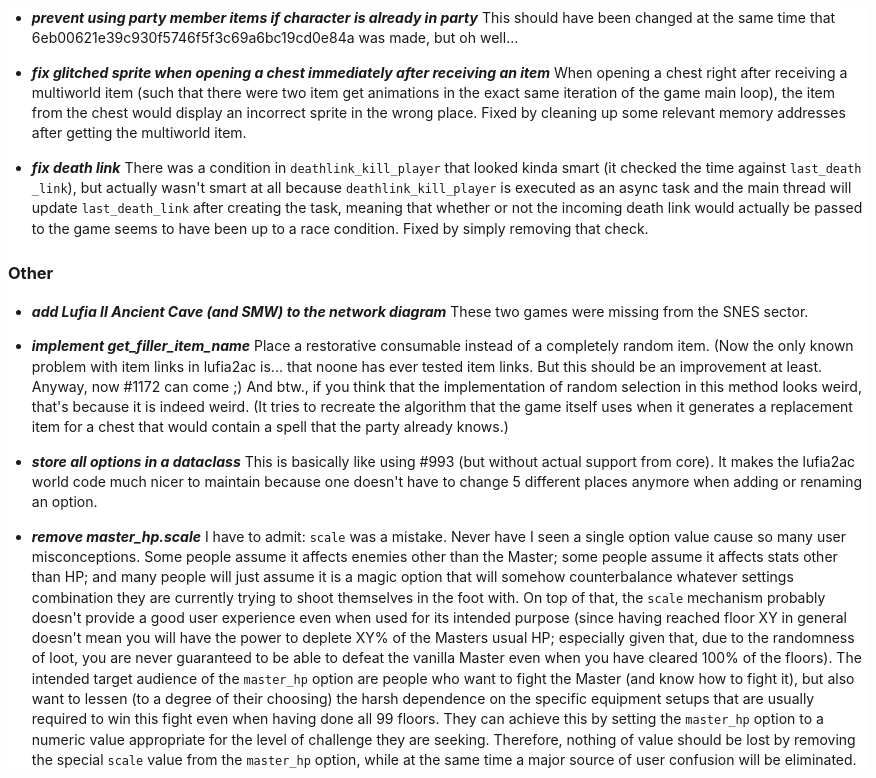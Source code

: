 - ***prevent using party member items if character is already in party***
  This should have been changed at the same time that 6eb00621e39c930f5746f5f3c69a6bc19cd0e84a was made, but oh well... 

- ***fix glitched sprite when opening a chest immediately after receiving an item***
  When opening a chest right after receiving a multiworld item (such that there were two item get animations in the exact same iteration of the game main loop), the item from the chest would display an incorrect sprite in the wrong place. Fixed by cleaning up some relevant memory addresses after getting the multiworld item.

- ***fix death link***
  There was a condition in `deathlink_kill_player` that looked kinda smart (it checked the time against `last_death_link`), but actually wasn't smart at all because `deathlink_kill_player` is executed as an async task and the main thread will update `last_death_link` after creating the task, meaning that whether or not the incoming death link would actually be passed to the game seems to have been up to a race condition. Fixed by simply removing that check.


### Other

- ***add Lufia II Ancient Cave (and SMW) to the network diagram***
  These two games were missing from the SNES sector.

- ***implement get_filler_item_name***
  Place a restorative consumable instead of a completely random item. (Now the only known problem with item links in lufia2ac is... that noone has ever tested item links. But this should be an improvement at least. Anyway, now #1172 can come ;)
  And btw., if you think that the implementation of random selection in this method looks weird, that's because it is indeed weird. (It tries to recreate the algorithm that the game itself uses when it generates a replacement item for a chest that would contain a spell that the party already knows.)

- ***store all options in a dataclass***
  This is basically like using #993 (but without actual support from core). It makes the lufia2ac world code much nicer to maintain because one doesn't have to change 5 different places anymore when adding or renaming an option.

- ***remove master_hp.scale***
  I have to admit: `scale` was a mistake. Never have I seen a single option value cause so many user misconceptions. Some people assume it affects enemies other than the Master; some people assume it affects stats other than HP; and many people will just assume it is a magic option that will somehow counterbalance whatever settings combination they are currently trying to shoot themselves in the foot with.
  On top of that, the `scale` mechanism probably doesn't provide a good user experience even when used for its intended purpose (since having reached floor XY in general doesn't mean you will have the power to deplete XY% of the Masters usual HP; especially given that, due to the randomness of loot, you are never guaranteed to be able to defeat the vanilla Master even when you have cleared 100% of the floors).
  The intended target audience of the `master_hp` option are people who want to fight the Master (and know how to fight it), but also want to lessen (to a degree of their choosing) the harsh dependence on the specific equipment setups that are usually required to win this fight even when having done all 99 floors. They can achieve this by setting the `master_hp` option to a numeric value appropriate for the level of challenge they are seeking. Therefore, nothing of value should be lost by removing the special `scale` value from the `master_hp` option, while at the same time a major source of user confusion will be eliminated.

